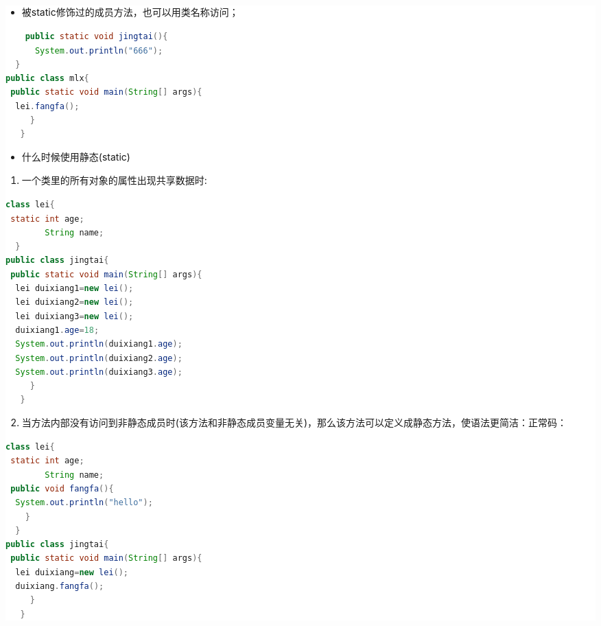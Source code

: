 - 被static修饰过的成员方法，也可以用类名称访问；

```java
    public static void jingtai(){
      System.out.println("666");
  }
public class mlx{
 public static void main(String[] args){
  lei.fangfa();
     }
   }


```

- 什么时候使用静态(static)

1. 一个类里的所有对象的属性出现共享数据时:

```java
class lei{
 static int age;
        String name; 
  }
public class jingtai{
 public static void main(String[] args){
  lei duixiang1=new lei();
  lei duixiang2=new lei();
  lei duixiang3=new lei();
  duixiang1.age=18;
  System.out.println(duixiang1.age);
  System.out.println(duixiang2.age);
  System.out.println(duixiang3.age);
     }
   }
```

2. 当方法内部没有访问到非静态成员时(该方法和非静态成员变量无关)，那么该方法可以定义成静态方法，使语法更简洁：正常码：

```java
class lei{
 static int age;
        String name;
 public void fangfa(){
  System.out.println("hello");
    } 
  }
public class jingtai{
 public static void main(String[] args){
  lei duixiang=new lei();
  duixiang.fangfa();
     }
   }
```

